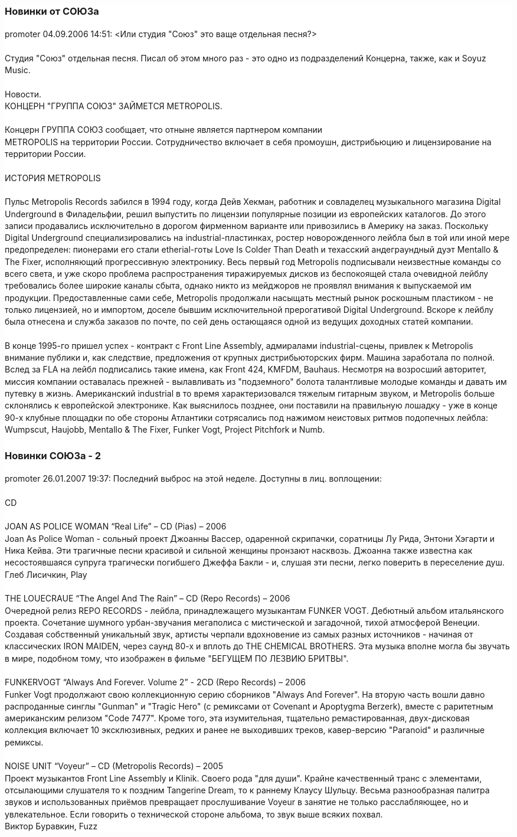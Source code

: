 ### Новинки от СОЮЗа

promoter 04.09.2006 14:51:
&lt;Или студия "Союз" это ваще отдельная песня?&gt;<BR><BR>Студия "Союз" отдельная песня. Писал об этом много раз - это одно из подразделений Концерна, также, как и Soyuz Music.<BR><BR>Новости.<BR>КОНЦЕРН "ГРУППА СОЮЗ" ЗАЙМЕТСЯ METROPOLIS.<BR><BR>Концерн ГРУППА СОЮЗ сообщает, что отныне является партнером компании<BR>METROPOLIS на территории России. Сотрудничество включает в себя промоушн, дистрибьюцию и лицензирование на территории России.<BR><BR>ИСТОРИЯ METROPOLIS<BR><BR>Пульс Metropolis Records забился в 1994 году, когда Дейв Хекман, работник и совладелец музыкального магазина Digital Underground в Филадельфии, решил выпустить по лицензии популярные позиции из европейских каталогов. До этого записи продавались исключительно в дорогом фирменном варианте или привозились в Америку на заказ. Поскольку Digital Underground специализировались на industrial-пластинках, ростер новорожденного лейбла был в той или иной мере предопределен: пионерами его стали etherial-готы Love Is Colder Than Death и техасский андеграундный дуэт Mentallo & The Fixer, исполняющий прогрессивную электронику. Весь первый год Metropolis подписывали неизвестные команды со всего света, и уже скоро проблема распространения тиражируемых дисков из беспокоящей стала очевидной лейблу требовались более широкие каналы сбыта, однако никто из мейджоров не проявлял внимания к выпускаемой им продукции. Предоставленные сами себе, Metropolis продолжали насыщать местный рынок роскошным пластиком - не только лицензией, но и импортом, доселе бывшим исключительной прерогативой Digital Underground. Вскоре к лейблу была отнесена и служба заказов по почте, по сей день остающаяся одной из ведущих доходных статей компании.                  <BR><BR>В конце 1995-го пришел успех - контракт с Front Line Assembly, адмиралами industrial-сцены, привлек к Metropolis внимание публики и, как следствие, предложения от крупных дистрибьюторских фирм. Машина заработала по полной. Вслед за FLA на лейбл подписались такие имена, как Front 424, KMFDM, Bauhaus. Несмотря на возросший авторитет, миссия компании оставалась прежней - вылавливать из "подземного" болота талантливые молодые команды и давать им путевку в жизнь. Американский industrial в то время характеризовался тяжелым гитарным звуком, и Metropolis больше склонялись к европейской электронике. Как выяснилось позднее, они поставили на правильную лошадку - уже в конце 90-х клубные площадки по обе стороны Атлантики сотрясались под нажимом неистовых ритмов подопечных лейбла: Wumpscut, Haujobb, Mentallo & The Fixer, Funker Vogt, Project Pitchfork и Numb.

### Новинки СОЮЗа - 2

promoter 26.01.2007 19:37:
Последний выброс на этой неделе. Доступны в лиц. воплощении:<BR><BR>СD<BR><BR>JOAN AS POLICE WOMAN “Real Life” – CD (Pias) – 2006<BR>Joan As Police Woman - сольный проект Джоанны Вассер, одаренной скрипачки, соратницы Лу Рида, Энтони Хэгарти и Ника Кейва. Эти трагичные песни красивой и сильной женщины пронзают насквозь. Джоанна также известна как несостоявшаяся супруга трагически погибшего Джеффа Бакли - и, слушая эти песни, легко поверить в переселение душ. <BR>Глеб Лисичкин, Play<BR><BR>THE LOUECRAUE “The Angel And The Rain” – CD (Repo Records) – 2006<BR>Очередной релиз REPO RECORDS - лейбла, принадлежащего музыкантам FUNKER VOGT. Дебютный альбом итальянского проекта. Сочетание шумного урбан-звучания мегаполиса с мистической и загадочной, тихой атмосферой Венеции. Создавая собственный уникальный звук, артисты черпали вдохновение из самых разных источников - начиная от классических IRON MAIDEN, через саунд 80-х и вплоть до THE CHEMICAL BROTHERS. Эта музыка вполне могла бы звучать в мире, подобном тому, что изображен в фильме "БЕГУЩЕМ ПО ЛЕЗВИЮ БРИТВЫ".<BR><BR>FUNKERVOGT “Always And Forever. Volume 2” - 2CD (Repo Records) – 2006<BR>Funker Vogt продолжают свою коллекционную серию сборников "Always And Forever". На вторую часть вошли давно распроданные синглы "Gunman" и "Tragic Hero" (с ремиксами от Covenant и Apoptygma Berzerk), вместе с раритетным американским релизом "Code 7477". Кроме того, эта изумительная, тщательно ремастированная, двух-дисковая коллекция включает 10 эксклюзивных, редких и ранее не выходивших треков, кавер-версию "Paranoid" и различные ремиксы.<BR><BR>NOISE UNIT “Voyeur” – CD (Metropolis Records) – 2005<BR>Проект музыкантов Front Line Assembly и Klinik. Своего рода "для души". Крайне качественный транс с элементами, отсылающими слушателя то к поздним Tangerine Dream, то к раннему Клаусу Шульцу. Весьма разнообразная палитра звуков и использованных приёмов превращает прослушивание Voyeur в занятие не только расслабляющее, но и увлекательное. Если говорить о технической стороне альбома, то звук выше всяких похвал. <BR>Виктор Буравкин, Fuzz
